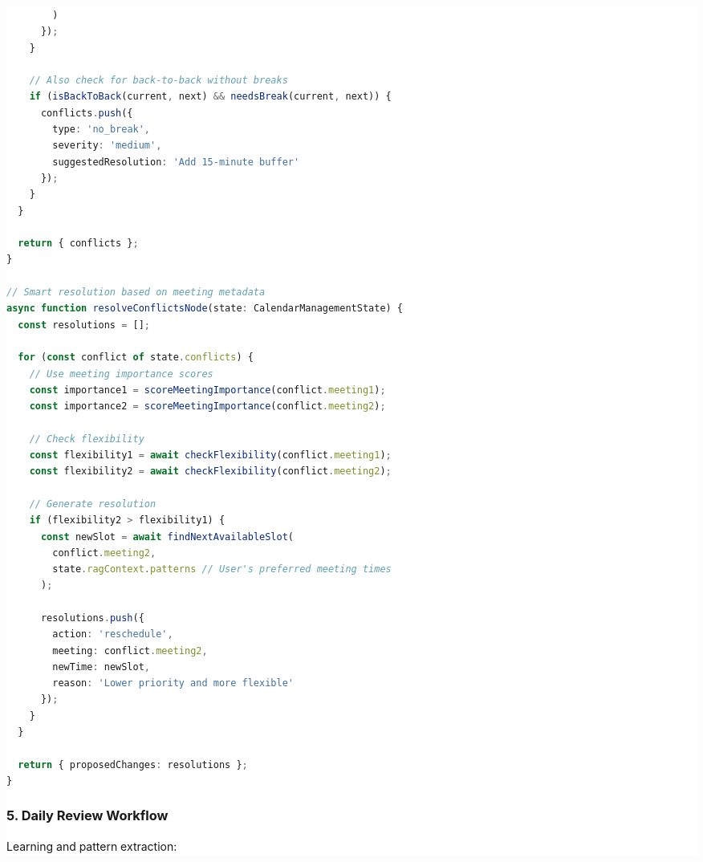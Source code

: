 ```typescript
        )
      });
    }
    
    // Also check for back-to-back without breaks
    if (isBackToBack(current, next) && needsBreak(current, next)) {
      conflicts.push({
        type: 'no_break',
        severity: 'medium',
        suggestedResolution: 'Add 15-minute buffer'
      });
    }
  }
  
  return { conflicts };
}

// Smart resolution based on meeting metadata
async function resolveConflictsNode(state: CalendarManagementState) {
  const resolutions = [];
  
  for (const conflict of state.conflicts) {
    // Use meeting importance scores
    const importance1 = scoreMeetingImportance(conflict.meeting1);
    const importance2 = scoreMeetingImportance(conflict.meeting2);
    
    // Check flexibility
    const flexibility1 = await checkFlexibility(conflict.meeting1);
    const flexibility2 = await checkFlexibility(conflict.meeting2);
    
    // Generate resolution
    if (flexibility2 > flexibility1) {
      const newSlot = await findNextAvailableSlot(
        conflict.meeting2,
        state.ragContext.patterns // User's preferred meeting times
      );
      
      resolutions.push({
        action: 'reschedule',
        meeting: conflict.meeting2,
        newTime: newSlot,
        reason: 'Lower priority and more flexible'
      });
    }
  }
  
  return { proposedChanges: resolutions };
}
```

### 5. Daily Review Workflow
Learning and pattern extraction:
